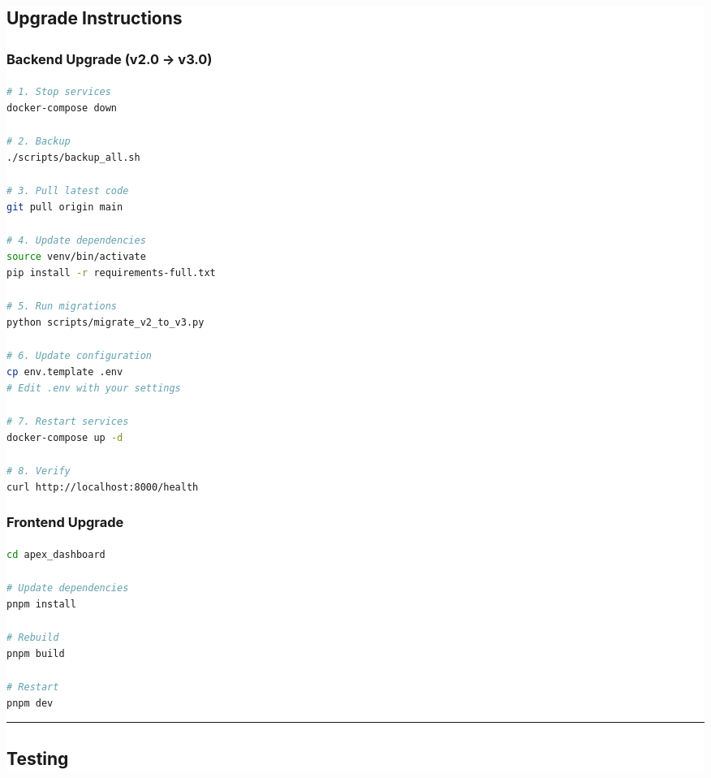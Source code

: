 
## Upgrade Instructions

### Backend Upgrade (v2.0 → v3.0)

```bash
# 1. Stop services
docker-compose down

# 2. Backup
./scripts/backup_all.sh

# 3. Pull latest code
git pull origin main

# 4. Update dependencies
source venv/bin/activate
pip install -r requirements-full.txt

# 5. Run migrations
python scripts/migrate_v2_to_v3.py

# 6. Update configuration
cp env.template .env
# Edit .env with your settings

# 7. Restart services
docker-compose up -d

# 8. Verify
curl http://localhost:8000/health
```

### Frontend Upgrade

```bash
cd apex_dashboard

# Update dependencies
pnpm install

# Rebuild
pnpm build

# Restart
pnpm dev
```

---

## Testing
